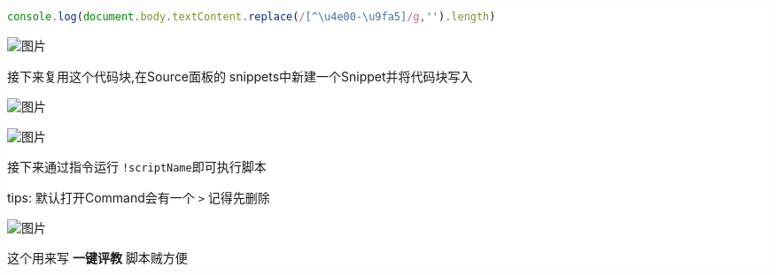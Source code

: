 ```js
console.log(document.body.textContent.replace(/[^\u4e00-\u9fa5]/g,'').length)
```

![图片](https://img.cdn.sugarat.top/mdImg/MTYxNzc5ODIxNzkxMQ==617798217911)

接下来复用这个代码块,在Source面板的 snippets中新建一个Snippet并将代码块写入

![图片](https://img.cdn.sugarat.top/mdImg/MTYxNzc5ODI4Mzc2Nw==617798283767)

![图片](https://img.cdn.sugarat.top/mdImg/MTYxNzc5ODM3NjczMg==617798376732)

接下来通过指令运行 `!scriptName`即可执行脚本

tips: 默认打开Command会有一个 `>` 记得先删除

![图片](https://img.cdn.sugarat.top/mdImg/MTYxNzc5ODUyMzQ3Ng==617798523476)

这个用来写 **一键评教** 脚本贼方便

<comment/>